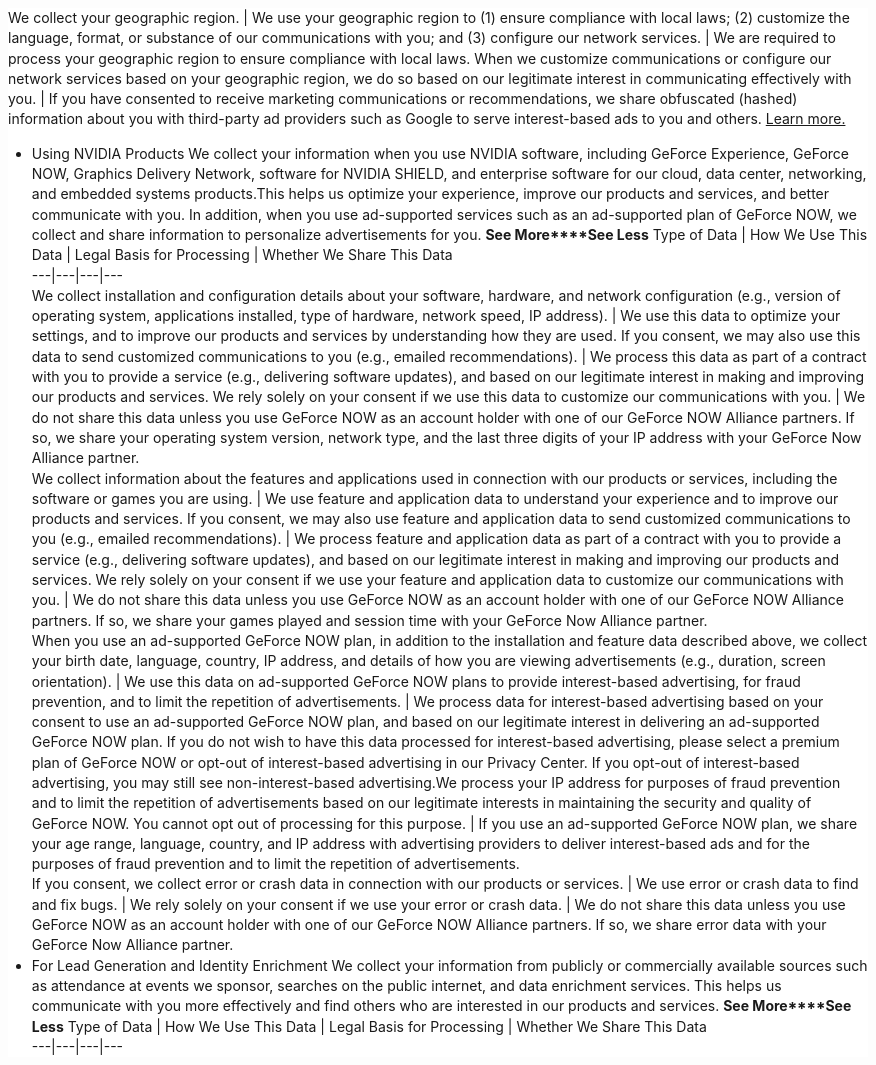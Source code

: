 We collect your geographic region. | We use your geographic region to (1) ensure compliance with local laws; (2) customize the language, format, or substance of our communications with you; and (3) configure our network services. | We are required to process your geographic region to ensure compliance with local laws. When we customize communications or configure our network services based on your geographic region, we do so based on our legitimate interest in communicating effectively with you.  | If you have consented to receive marketing communications or recommendations, we share obfuscated (hashed) information about you with third-party ad providers such as Google to serve interest-based ads to you and others. [Learn more. ](https://www.nvidia.com/en-us/about-nvidia/privacy-policy/#ads)  
  * Using NVIDIA Products We collect your information when you use NVIDIA software, including GeForce Experience, GeForce NOW, Graphics Delivery Network, software for NVIDIA SHIELD, and enterprise software for our cloud, data center, networking, and embedded systems products.This helps us optimize your experience, improve our products and services, and better communicate with you. In addition, when you use ad-supported services such as an ad-supported plan of GeForce NOW, we collect and share information to personalize advertisements for you. **See More****See Less**
Type of Data | How We Use This Data | Legal Basis for Processing | Whether We Share This Data  
---|---|---|---  
We collect installation and configuration details about your software, hardware, and network configuration (e.g., version of operating system, applications installed, type of hardware, network speed, IP address). | We use this data to optimize your settings, and to improve our products and services by understanding how they are used. If you consent, we may also use this data to send customized communications to you (e.g., emailed recommendations). | We process this data as part of a contract with you to provide a service (e.g., delivering software updates), and based on our legitimate interest in making and improving our products and services. We rely solely on your consent if we use this data to customize our communications with you. |  We do not share this data unless you use GeForce NOW as an account holder with one of our GeForce NOW Alliance partners. If so, we share your operating system version, network type, and the last three digits of your IP address with your GeForce Now Alliance partner.  
We collect information about the features and applications used in connection with our products or services, including the software or games you are using. | We use feature and application data to understand your experience and to improve our products and services. If you consent, we may also use feature and application data to send customized communications to you (e.g., emailed recommendations). |  We process feature and application data as part of a contract with you to provide a service (e.g., delivering software updates), and based on our legitimate interest in making and improving our products and services. We rely solely on your consent if we use your feature and application data to customize our communications with you. |  We do not share this data unless you use GeForce NOW as an account holder with one of our GeForce NOW Alliance partners. If so, we share your games played and session time with your GeForce Now Alliance partner.  
When you use an ad-supported GeForce NOW plan, in addition to the installation and feature data described above, we collect your birth date, language, country, IP address, and details of how you are viewing advertisements (e.g., duration, screen orientation). | We use this data on ad-supported GeForce NOW plans to provide interest-based advertising, for fraud prevention, and to limit the repetition of advertisements. | We process data for interest-based advertising based on your consent to use an ad-supported GeForce NOW plan, and based on our legitimate interest in delivering an ad-supported GeForce NOW plan. If you do not wish to have this data processed for interest-based advertising, please select a premium plan of GeForce NOW or opt-out of interest-based advertising in our Privacy Center. If you opt-out of interest-based advertising, you may still see non-interest-based advertising.We process your IP address for purposes of fraud prevention and to limit the repetition of advertisements based on our legitimate interests in maintaining the security and quality of GeForce NOW. You cannot opt out of processing for this purpose. | If you use an ad-supported GeForce NOW plan, we share your age range, language, country, and IP address with advertising providers to deliver interest-based ads and for the purposes of fraud prevention and to limit the repetition of advertisements.  
If you consent, we collect error or crash data in connection with our products or services. | We use error or crash data to find and fix bugs. | We rely solely on your consent if we use your error or crash data. |  We do not share this data unless you use GeForce NOW as an account holder with one of our GeForce NOW Alliance partners. If so, we share error data with your GeForce Now Alliance partner.  
  * For Lead Generation and Identity Enrichment We collect your information from publicly or commercially available sources such as attendance at events we sponsor, searches on the public internet, and data enrichment services. This helps us communicate with you more effectively and find others who are interested in our products and services. **See More****See Less**
Type of Data | How We Use This Data | Legal Basis for Processing | Whether We Share This Data  
---|---|---|---  